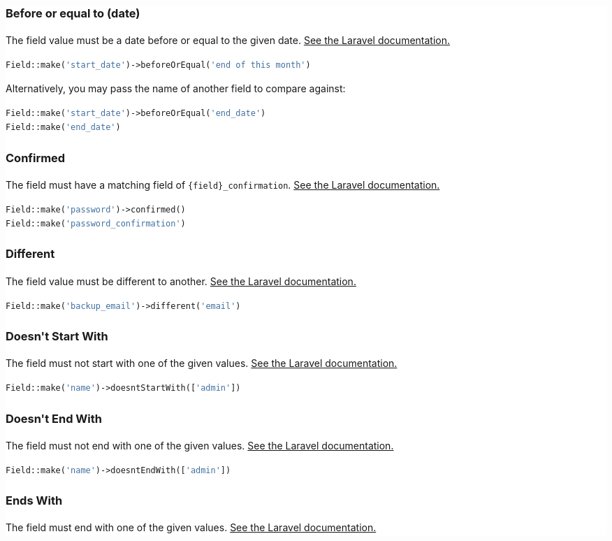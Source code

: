 ### Before or equal to (date)

The field value must be a date before or equal to the given date. [See the Laravel documentation.](https://laravel.com/docs/validation#rule-before-or-equal)

```php
Field::make('start_date')->beforeOrEqual('end of this month')
```

Alternatively, you may pass the name of another field to compare against:

```php
Field::make('start_date')->beforeOrEqual('end_date')
Field::make('end_date')
```

### Confirmed

The field must have a matching field of `{field}_confirmation`. [See the Laravel documentation.](https://laravel.com/docs/validation#rule-confirmed)

```php
Field::make('password')->confirmed()
Field::make('password_confirmation')
```

### Different

The field value must be different to another. [See the Laravel documentation.](https://laravel.com/docs/validation#rule-different)

```php
Field::make('backup_email')->different('email')
```

### Doesn't Start With

The field must not start with one of the given values. [See the Laravel documentation.](https://laravel.com/docs/validation#rule-doesnt-start-with)

```php
Field::make('name')->doesntStartWith(['admin'])
```

### Doesn't End With

The field must not end with one of the given values. [See the Laravel documentation.](https://laravel.com/docs/validation#rule-doesnt-end-with)

```php
Field::make('name')->doesntEndWith(['admin'])
```

### Ends With

The field must end with one of the given values. [See the Laravel documentation.](https://laravel.com/docs/validation#rule-ends-with)
